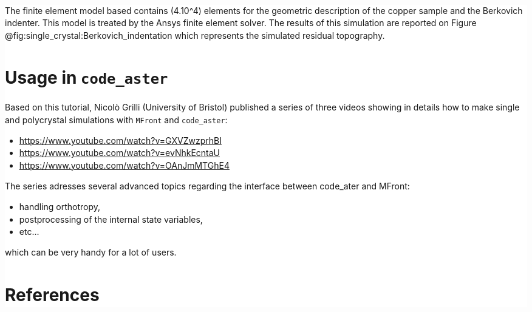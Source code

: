 The finite element model based contains \(4.10^4\) elements for the
geometric description of the copper sample and the Berkovich indenter.
This model is treated by the Ansys finite element solver. The results of
this simulation are reported on Figure
@fig:single_crystal:Berkovich_indentation which represents the simulated
residual topography.

# Usage in `code_aster`

Based on this tutorial, Nicolò Grilli (University of Bristol) published
a series of three videos showing in details how to make single and
polycrystal simulations with `MFront` and `code_aster`:

- <https://www.youtube.com/watch?v=GXVZwzprhBI>
- <https://www.youtube.com/watch?v=evNhkEcntaU>
- <https://www.youtube.com/watch?v=OAnJmMTGhE4>

The series adresses several advanced topics regarding the interface
between code_ater and MFront:

- handling orthotropy,
- postprocessing of the internal state variables,
- etc...

which can be very handy for a lot of users.

# References

